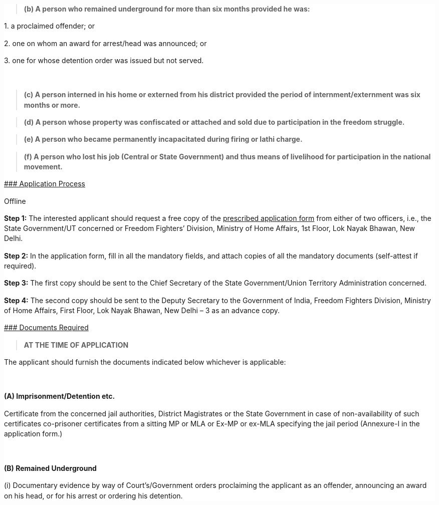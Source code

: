 ﻿

> **(b) A person who remained underground for more than six months provided he was:**

1\. a proclaimed offender; or

2\. one on whom an award for arrest/head was announced; or

3\. one for whose detention order was issued but not served.

﻿

> **(c) A person interned in his home or externed from his district provided the period of internment/externment was six months or more.**

> **(d) A person whose property was confiscated or attached and sold due to participation in the freedom struggle.**

> **(e) A person who became permanently incapacitated during firing or lathi charge.**

> **(f) A person who lost his job (Central or State Government) and thus means of livelihood for participation in the national movement.**

[### Application Process](https://www.myscheme.gov.in/schemes/sssps#application-process)

Offline

**Step 1:** The interested applicant should request a free copy of the [prescribed application form](https://www.mha.gov.in/sites/default/files/2022-09/Annexure%25208%5B1%5D.pdf) from either of two officers, i.e., the State Government/UT concerned or Freedom Fighters’ Division, Ministry of Home Affairs, 1st Floor, Lok Nayak Bhawan, New Delhi.

**Step 2:** In the application form, fill in all the mandatory fields, and attach copies of all the mandatory documents (self-attest if required).

**Step 3:** The first copy should be sent to the Chief Secretary of the State Government/Union Territory Administration concerned.

**Step 4:** The second copy should be sent to the Deputy Secretary to the Government of India, Freedom Fighters Division, Ministry of Home Affairs, First Floor, Lok Nayak Bhawan, New Delhi – 3 as an advance copy.

[### Documents Required](https://www.myscheme.gov.in/schemes/sssps#documents-required)

> **AT THE TIME OF APPLICATION**

The applicant should furnish the documents indicated below whichever is applicable:

﻿

**(A) Imprisonment/Detention etc.**

Certificate from the concerned jail authorities, District Magistrates or the State Government in case of non-availability of such certificates co-prisoner certificates from a sitting MP or MLA or Ex-MP or ex-MLA specifying the jail period (Annexure-I in the application form.)

﻿

**(B) Remained Underground**

(i) Documentary evidence by way of Court’s/Government orders proclaiming the applicant as an offender, announcing an award on his head, or for his arrest or ordering his detention.
